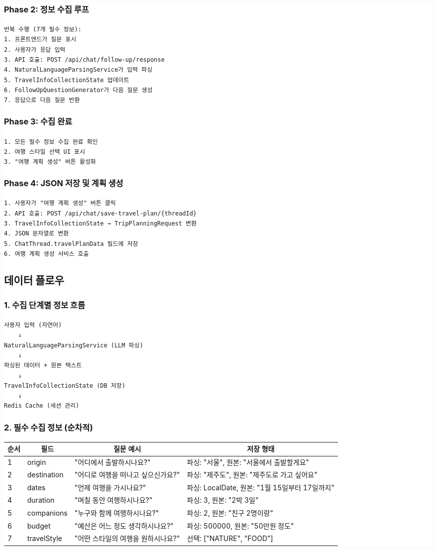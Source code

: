 ### Phase 2: 정보 수집 루프
```
반복 수행 (7개 필수 정보):
1. 프론트엔드가 질문 표시
2. 사용자가 응답 입력
3. API 호출: POST /api/chat/follow-up/response
4. NaturalLanguageParsingService가 입력 파싱
5. TravelInfoCollectionState 업데이트
6. FollowUpQuestionGenerator가 다음 질문 생성
7. 응답으로 다음 질문 반환
```

### Phase 3: 수집 완료
```
1. 모든 필수 정보 수집 완료 확인
2. 여행 스타일 선택 UI 표시
3. "여행 계획 생성" 버튼 활성화
```

### Phase 4: JSON 저장 및 계획 생성
```
1. 사용자가 "여행 계획 생성" 버튼 클릭
2. API 호출: POST /api/chat/save-travel-plan/{threadId}
3. TravelInfoCollectionState → TripPlanningRequest 변환
4. JSON 문자열로 변환
5. ChatThread.travelPlanData 필드에 저장
6. 여행 계획 생성 서비스 호출
```

## 데이터 플로우

### 1. 수집 단계별 정보 흐름

```
사용자 입력 (자연어)
    ↓
NaturalLanguageParsingService (LLM 파싱)
    ↓
파싱된 데이터 + 원본 텍스트
    ↓
TravelInfoCollectionState (DB 저장)
    ↓
Redis Cache (세션 관리)
```

### 2. 필수 수집 정보 (순차적)

| 순서 | 필드 | 질문 예시 | 저장 형태 |
|------|------|----------|-----------|
| 1 | origin | "어디에서 출발하시나요?" | 파싱: "서울", 원본: "서울에서 출발할게요" |
| 2 | destination | "어디로 여행을 떠나고 싶으신가요?" | 파싱: "제주도", 원본: "제주도로 가고 싶어요" |
| 3 | dates | "언제 여행을 가시나요?" | 파싱: LocalDate, 원본: "1월 15일부터 17일까지" |
| 4 | duration | "며칠 동안 여행하시나요?" | 파싱: 3, 원본: "2박 3일" |
| 5 | companions | "누구와 함께 여행하시나요?" | 파싱: 2, 원본: "친구 2명이랑" |
| 6 | budget | "예산은 어느 정도 생각하시나요?" | 파싱: 500000, 원본: "50만원 정도" |
| 7 | travelStyle | "어떤 스타일의 여행을 원하시나요?" | 선택: ["NATURE", "FOOD"] |

